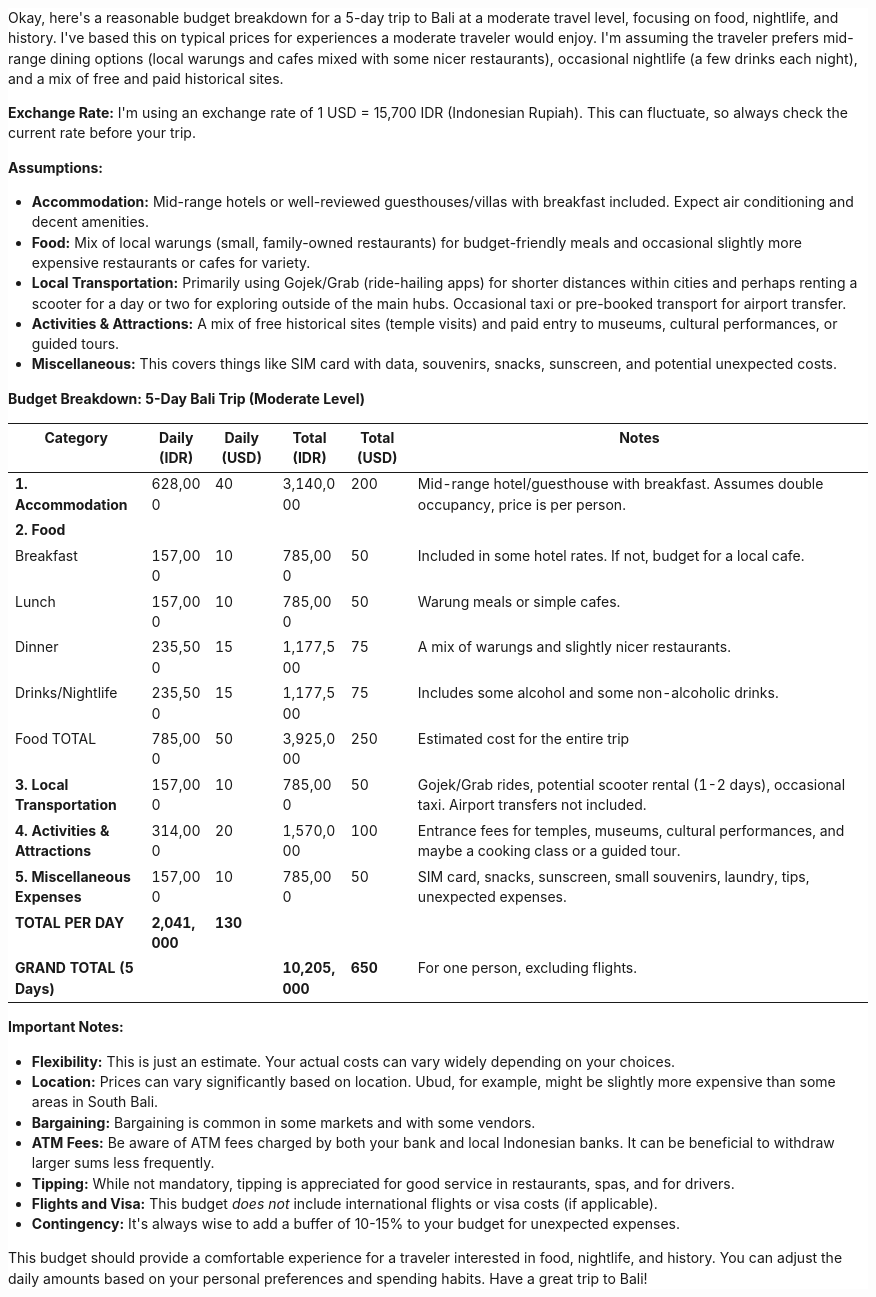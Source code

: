 Okay, here's a reasonable budget breakdown for a 5-day trip to Bali at a moderate travel level, focusing on food, nightlife, and history.  I've based this on typical prices for experiences a moderate traveler would enjoy. I'm assuming the traveler prefers mid-range dining options (local warungs and cafes mixed with some nicer restaurants), occasional nightlife (a few drinks each night), and a mix of free and paid historical sites.

**Exchange Rate:** I'm using an exchange rate of 1 USD = 15,700 IDR (Indonesian Rupiah). This can fluctuate, so always check the current rate before your trip.

**Assumptions:**

*   **Accommodation:** Mid-range hotels or well-reviewed guesthouses/villas with breakfast included. Expect air conditioning and decent amenities.
*   **Food:** Mix of local warungs (small, family-owned restaurants) for budget-friendly meals and occasional slightly more expensive restaurants or cafes for variety.
*   **Local Transportation:** Primarily using Gojek/Grab (ride-hailing apps) for shorter distances within cities and perhaps renting a scooter for a day or two for exploring outside of the main hubs. Occasional taxi or pre-booked transport for airport transfer.
*   **Activities & Attractions:** A mix of free historical sites (temple visits) and paid entry to museums, cultural performances, or guided tours.
*   **Miscellaneous:**  This covers things like SIM card with data, souvenirs, snacks, sunscreen, and potential unexpected costs.

**Budget Breakdown: 5-Day Bali Trip (Moderate Level)**

| Category            | Daily (IDR) | Daily (USD) | Total (IDR) | Total (USD) | Notes                                                                                                                                                   |
| --------------------- | ----------- | ----------- | ----------- | ----------- | ------------------------------------------------------------------------------------------------------------------------------------------------------- |
| **1. Accommodation**  | 628,000      | 40           | 3,140,000    | 200         | Mid-range hotel/guesthouse with breakfast. Assumes double occupancy, price is per person.                                                          |
| **2. Food**            |             |             |             |             |                                                                                                                                                       |
|   Breakfast          | 157,000      | 10          | 785,000      | 50          | Included in some hotel rates. If not, budget for a local cafe.                                                                                        |
|   Lunch              | 157,000      | 10          | 785,000      | 50          | Warung meals or simple cafes.                                                                                                                            |
|   Dinner             | 235,500      | 15          | 1,177,500    | 75          | A mix of warungs and slightly nicer restaurants.                                                                                                             |
|   Drinks/Nightlife     | 235,500      | 15          | 1,177,500    | 75          | Includes some alcohol and some non-alcoholic drinks.                                                                                                         |
| Food TOTAL  | 785,000      | 50         | 3,925,000   | 250         | Estimated cost for the entire trip |
| **3. Local Transportation** | 157,000      | 10          | 785,000      | 50          | Gojek/Grab rides, potential scooter rental (1-2 days), occasional taxi. Airport transfers not included.                                          |
| **4. Activities & Attractions**| 314,000      | 20          | 1,570,000    | 100         | Entrance fees for temples, museums, cultural performances, and maybe a cooking class or a guided tour.                                            |
| **5. Miscellaneous Expenses**| 157,000      | 10          | 785,000      | 50          | SIM card, snacks, sunscreen, small souvenirs, laundry, tips, unexpected expenses.                                                                    |
| **TOTAL PER DAY**       | **2,041,000** | **130**     |             |             |                                                                                                                                                       |
| **GRAND TOTAL (5 Days)**|             |             | **10,205,000**| **650**     |  For one person, excluding flights.                                                                                                                                            |

**Important Notes:**

*   **Flexibility:** This is just an estimate.  Your actual costs can vary widely depending on your choices.
*   **Location:** Prices can vary significantly based on location.  Ubud, for example, might be slightly more expensive than some areas in South Bali.
*   **Bargaining:** Bargaining is common in some markets and with some vendors.
*   **ATM Fees:** Be aware of ATM fees charged by both your bank and local Indonesian banks. It can be beneficial to withdraw larger sums less frequently.
*   **Tipping:** While not mandatory, tipping is appreciated for good service in restaurants, spas, and for drivers.
*   **Flights and Visa:** This budget *does not* include international flights or visa costs (if applicable).
*   **Contingency:** It's always wise to add a buffer of 10-15% to your budget for unexpected expenses.

This budget should provide a comfortable experience for a traveler interested in food, nightlife, and history. You can adjust the daily amounts based on your personal preferences and spending habits. Have a great trip to Bali!
